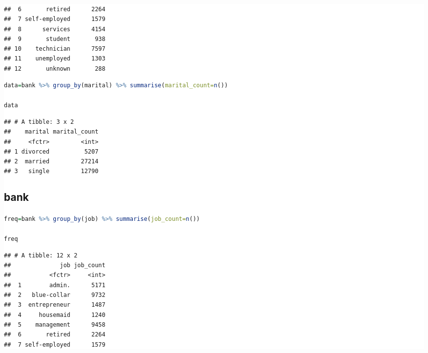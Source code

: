     ##  6       retired      2264
    ##  7 self-employed      1579
    ##  8      services      4154
    ##  9       student       938
    ## 10    technician      7597
    ## 11    unemployed      1303
    ## 12       unknown       288

``` r
data=bank %>% group_by(marital) %>% summarise(marital_count=n())

data
```

    ## # A tibble: 3 x 2
    ##    marital marital_count
    ##     <fctr>         <int>
    ## 1 divorced          5207
    ## 2  married         27214
    ## 3   single         12790

bank
----

``` r
freq=bank %>% group_by(job) %>% summarise(job_count=n())

freq
```

    ## # A tibble: 12 x 2
    ##              job job_count
    ##           <fctr>     <int>
    ##  1        admin.      5171
    ##  2   blue-collar      9732
    ##  3  entrepreneur      1487
    ##  4     housemaid      1240
    ##  5    management      9458
    ##  6       retired      2264
    ##  7 self-employed      1579